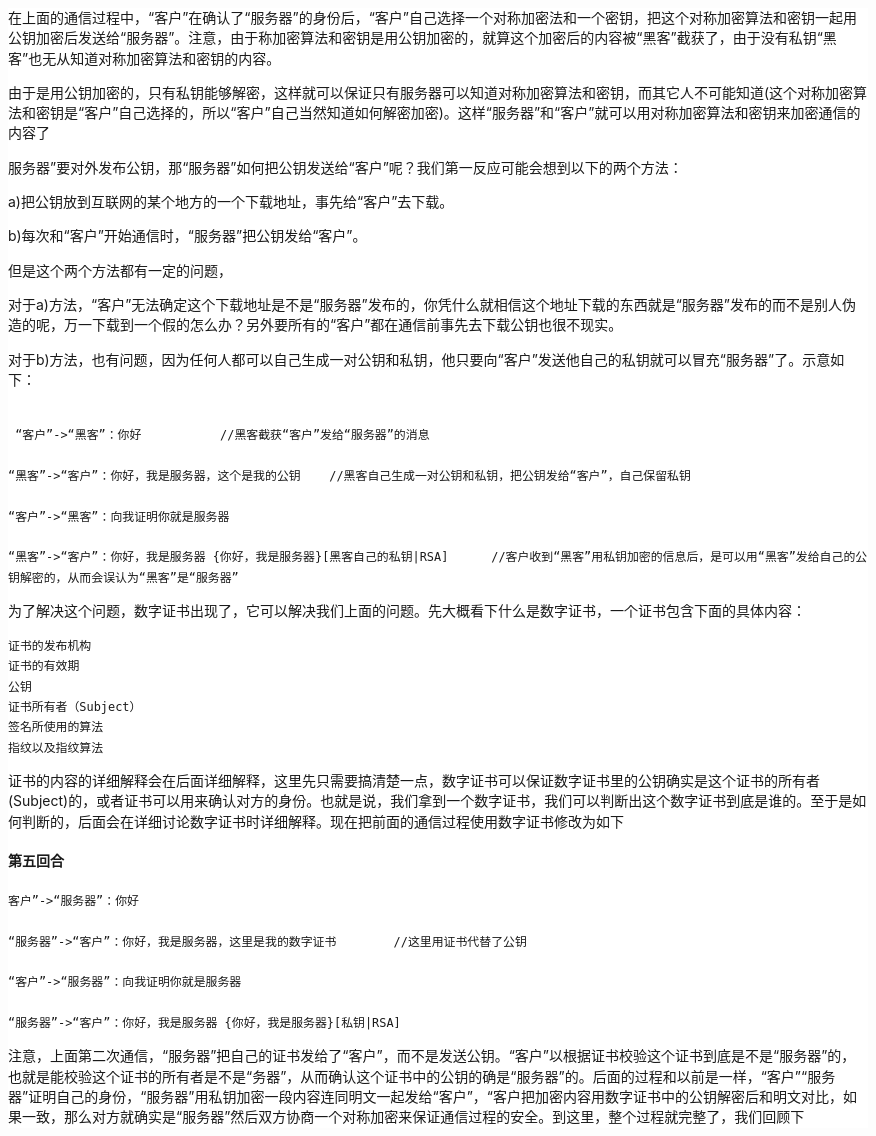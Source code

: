 在上面的通信过程中，“客户”在确认了“服务器”的身份后，“客户”自己选择一个对称加密法和一个密钥，把这个对称加密算法和密钥一起用公钥加密后发送给“服务器”。注意，由于称加密算法和密钥是用公钥加密的，就算这个加密后的内容被“黑客”截获了，由于没有私钥“黑客”也无从知道对称加密算法和密钥的内容。

由于是用公钥加密的，只有私钥能够解密，这样就可以保证只有服务器可以知道对称加密算法和密钥，而其它人不可能知道(这个对称加密算法和密钥是“客户”自己选择的，所以“客户”自己当然知道如何解密加密)。这样“服务器”和“客户”就可以用对称加密算法和密钥来加密通信的内容了 

服务器”要对外发布公钥，那“服务器”如何把公钥发送给“客户”呢？我们第一反应可能会想到以下的两个方法：

a)把公钥放到互联网的某个地方的一个下载地址，事先给“客户”去下载。

b)每次和“客户”开始通信时，“服务器”把公钥发给“客户”。

但是这个两个方法都有一定的问题，

对于a)方法，“客户”无法确定这个下载地址是不是“服务器”发布的，你凭什么就相信这个地址下载的东西就是“服务器”发布的而不是别人伪造的呢，万一下载到一个假的怎么办？另外要所有的“客户”都在通信前事先去下载公钥也很不现实。

对于b)方法，也有问题，因为任何人都可以自己生成一对公钥和私钥，他只要向“客户”发送他自己的私钥就可以冒充“服务器”了。示意如下：

~~~

 “客户”->“黑客”：你好           //黑客截获“客户”发给“服务器”的消息

“黑客”->“客户”：你好，我是服务器，这个是我的公钥    //黑客自己生成一对公钥和私钥，把公钥发给“客户”，自己保留私钥

“客户”->“黑客”：向我证明你就是服务器

“黑客”->“客户”：你好，我是服务器 {你好，我是服务器}[黑客自己的私钥|RSA]      //客户收到“黑客”用私钥加密的信息后，是可以用“黑客”发给自己的公钥解密的，从而会误认为“黑客”是“服务器”
~~~

 为了解决这个问题，数字证书出现了，它可以解决我们上面的问题。先大概看下什么是数字证书，一个证书包含下面的具体内容：

    证书的发布机构
    证书的有效期
    公钥
    证书所有者（Subject）
    签名所使用的算法
    指纹以及指纹算法

证书的内容的详细解释会在后面详细解释，这里先只需要搞清楚一点，数字证书可以保证数字证书里的公钥确实是这个证书的所有者(Subject)的，或者证书可以用来确认对方的身份。也就是说，我们拿到一个数字证书，我们可以判断出这个数字证书到底是谁的。至于是如何判断的，后面会在详细讨论数字证书时详细解释。现在把前面的通信过程使用数字证书修改为如下

#### 第五回合

~~~
客户”->“服务器”：你好

“服务器”->“客户”：你好，我是服务器，这里是我的数字证书        //这里用证书代替了公钥

“客户”->“服务器”：向我证明你就是服务器

“服务器”->“客户”：你好，我是服务器 {你好，我是服务器}[私钥|RSA]
~~~

注意，上面第二次通信，“服务器”把自己的证书发给了“客户”，而不是发送公钥。“客户”以根据证书校验这个证书到底是不是“服务器”的，也就是能校验这个证书的所有者是不是“务器”，从而确认这个证书中的公钥的确是“服务器”的。后面的过程和以前是一样，“客户”“服务器”证明自己的身份，“服务器”用私钥加密一段内容连同明文一起发给“客户”，“客户把加密内容用数字证书中的公钥解密后和明文对比，如果一致，那么对方就确实是“服务器”然后双方协商一个对称加密来保证通信过程的安全。到这里，整个过程就完整了，我们回顾下
